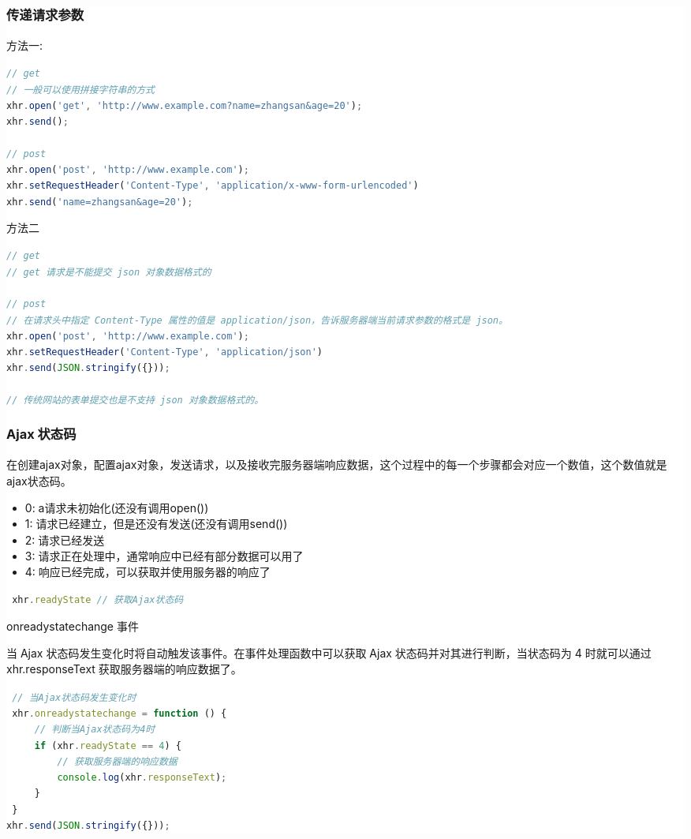 ### 传递请求参数

方法一:

```js
// get
// 一般可以使用拼接字符串的方式
xhr.open('get', 'http://www.example.com?name=zhangsan&age=20');
xhr.send();

// post 
xhr.open('post', 'http://www.example.com');
xhr.setRequestHeader('Content-Type', 'application/x-www-form-urlencoded') 
xhr.send('name=zhangsan&age=20');
```

方法二

```js
// get
// get 请求是不能提交 json 对象数据格式的

// post 
// 在请求头中指定 Content-Type 属性的值是 application/json，告诉服务器端当前请求参数的格式是 json。
xhr.open('post', 'http://www.example.com');
xhr.setRequestHeader('Content-Type', 'application/json') 
xhr.send(JSON.stringify({}));

// 传统网站的表单提交也是不支持 json 对象数据格式的。
```

### Ajax 状态码

 在创建ajax对象，配置ajax对象，发送请求，以及接收完服务器端响应数据，这个过程中的每一个步骤都会对应一个数值，这个数值就是ajax状态码。

- 0: a请求未初始化(还没有调用open()) 
- 1: 请求已经建立，但是还没有发送(还没有调用send())
- 2: 请求已经发送
- 3: 请求正在处理中，通常响应中已经有部分数据可以用了
- 4: 响应已经完成，可以获取并使用服务器的响应了

```js
 xhr.readyState // 获取Ajax状态码
```

onreadystatechange 事件

当 Ajax 状态码发生变化时将自动触发该事件。在事件处理函数中可以获取 Ajax 状态码并对其进行判断，当状态码为 4 时就可以通过 xhr.responseText 获取服务器端的响应数据了。

```js
 // 当Ajax状态码发生变化时
 xhr.onreadystatechange = function () {
     // 判断当Ajax状态码为4时
     if (xhr.readyState == 4) {
         // 获取服务器端的响应数据
         console.log(xhr.responseText); 
     }
 }
xhr.send(JSON.stringify({}));
```
